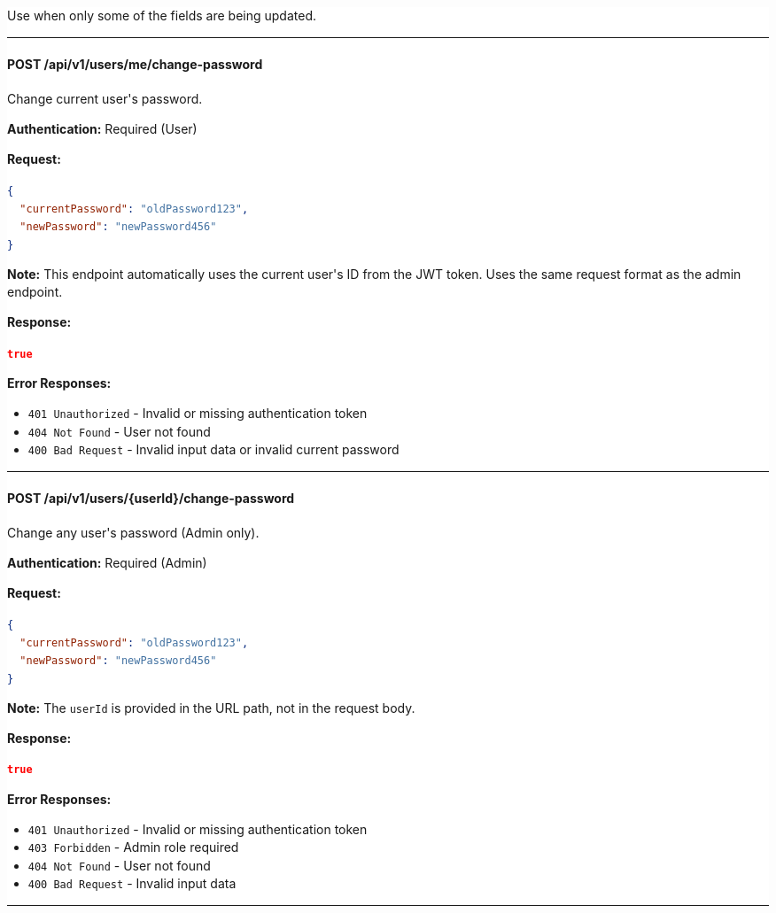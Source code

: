 Use when only some of the fields are being updated.

---

#### POST /api/v1/users/me/change-password
Change current user's password.

**Authentication:** Required (User)

**Request:**
```json
{
  "currentPassword": "oldPassword123",
  "newPassword": "newPassword456"
}
```

**Note:** This endpoint automatically uses the current user's ID from the JWT token. Uses the same request format as the admin endpoint.

**Response:**
```json
true
```

**Error Responses:**
- `401 Unauthorized` - Invalid or missing authentication token
- `404 Not Found` - User not found
- `400 Bad Request` - Invalid input data or invalid current password

---

#### POST /api/v1/users/{userId}/change-password
Change any user's password (Admin only).

**Authentication:** Required (Admin)

**Request:**
```json
{
  "currentPassword": "oldPassword123",
  "newPassword": "newPassword456"
}
```

**Note:** The `userId` is provided in the URL path, not in the request body.

**Response:**
```json
true
```

**Error Responses:**
- `401 Unauthorized` - Invalid or missing authentication token
- `403 Forbidden` - Admin role required
- `404 Not Found` - User not found
- `400 Bad Request` - Invalid input data

---